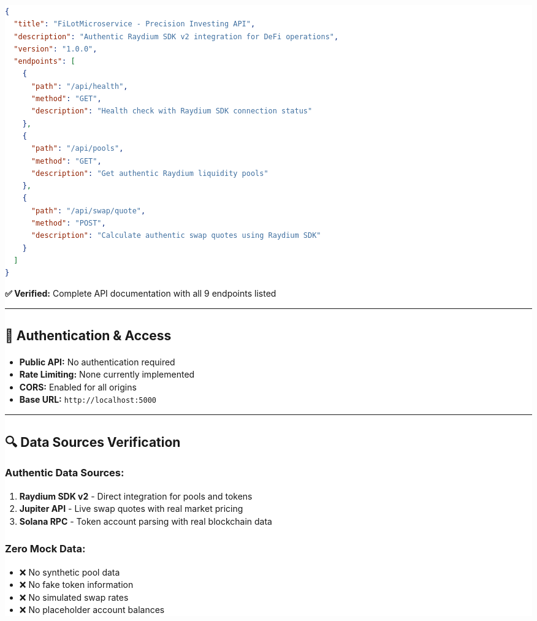 ```json
{
  "title": "FiLotMicroservice - Precision Investing API",
  "description": "Authentic Raydium SDK v2 integration for DeFi operations", 
  "version": "1.0.0",
  "endpoints": [
    {
      "path": "/api/health",
      "method": "GET",
      "description": "Health check with Raydium SDK connection status"
    },
    {
      "path": "/api/pools",
      "method": "GET", 
      "description": "Get authentic Raydium liquidity pools"
    },
    {
      "path": "/api/swap/quote",
      "method": "POST",
      "description": "Calculate authentic swap quotes using Raydium SDK"
    }
  ]
}
```

**✅ Verified:** Complete API documentation with all 9 endpoints listed

---

## 🎯 Authentication & Access

- **Public API:** No authentication required
- **Rate Limiting:** None currently implemented
- **CORS:** Enabled for all origins
- **Base URL:** `http://localhost:5000`

---

## 🔍 Data Sources Verification

### Authentic Data Sources:
1. **Raydium SDK v2** - Direct integration for pools and tokens
2. **Jupiter API** - Live swap quotes with real market pricing  
3. **Solana RPC** - Token account parsing with real blockchain data

### Zero Mock Data:
- ❌ No synthetic pool data
- ❌ No fake token information
- ❌ No simulated swap rates
- ❌ No placeholder account balances
